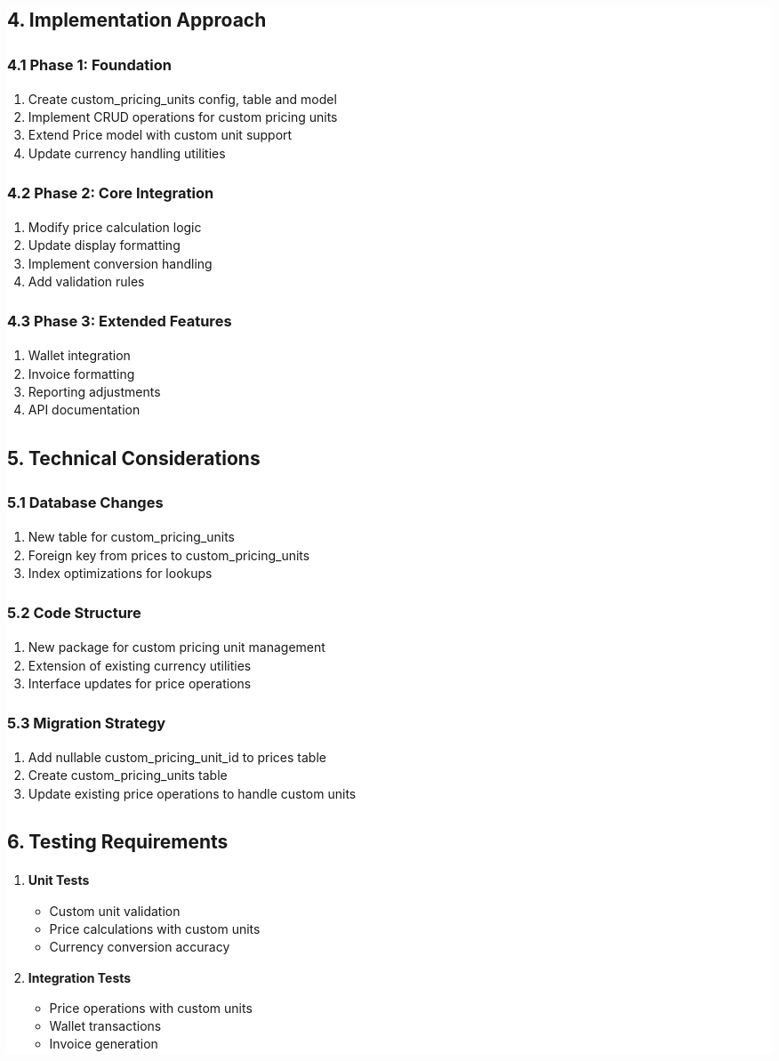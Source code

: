 ## 4. Implementation Approach

### 4.1 Phase 1: Foundation
1. Create custom_pricing_units config, table and model
2. Implement CRUD operations for custom pricing units
3. Extend Price model with custom unit support
4. Update currency handling utilities

### 4.2 Phase 2: Core Integration
1. Modify price calculation logic
2. Update display formatting
3. Implement conversion handling
4. Add validation rules

### 4.3 Phase 3: Extended Features
1. Wallet integration
2. Invoice formatting
3. Reporting adjustments
4. API documentation

## 5. Technical Considerations

### 5.1 Database Changes
1. New table for custom_pricing_units
2. Foreign key from prices to custom_pricing_units
3. Index optimizations for lookups

### 5.2 Code Structure
1. New package for custom pricing unit management
2. Extension of existing currency utilities
3. Interface updates for price operations

### 5.3 Migration Strategy
1. Add nullable custom_pricing_unit_id to prices table
2. Create custom_pricing_units table
3. Update existing price operations to handle custom units

## 6. Testing Requirements

1. **Unit Tests**
   - Custom unit validation
   - Price calculations with custom units
   - Currency conversion accuracy

2. **Integration Tests**
   - Price operations with custom units
   - Wallet transactions
   - Invoice generation
